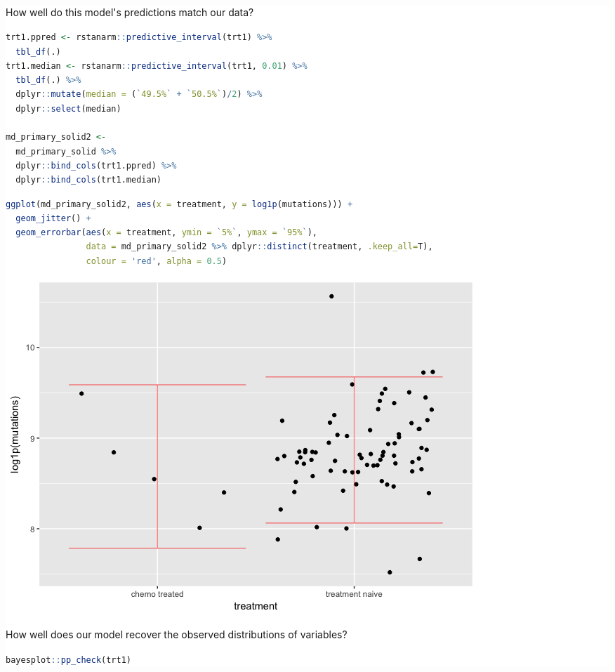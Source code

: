 How well do this model's predictions match our data?

``` r
trt1.ppred <- rstanarm::predictive_interval(trt1) %>%
  tbl_df(.)
trt1.median <- rstanarm::predictive_interval(trt1, 0.01) %>%
  tbl_df(.) %>%
  dplyr::mutate(median = (`49.5%` + `50.5%`)/2) %>%
  dplyr::select(median)

md_primary_solid2 <- 
  md_primary_solid %>% 
  dplyr::bind_cols(trt1.ppred) %>%
  dplyr::bind_cols(trt1.median)
```

``` r
ggplot(md_primary_solid2, aes(x = treatment, y = log1p(mutations))) + 
  geom_jitter() +
  geom_errorbar(aes(x = treatment, ymin = `5%`, ymax = `95%`),
                data = md_primary_solid2 %>% dplyr::distinct(treatment, .keep_all=T),
                colour = 'red', alpha = 0.5)
```

![](Hierarchical_model_mutations_and_peptides_files/figure-markdown_github-ascii_identifiers/psolid-trt1-ppred-1.png)

How well does our model recover the observed distributions of variables?

``` r
bayesplot::pp_check(trt1)
```
